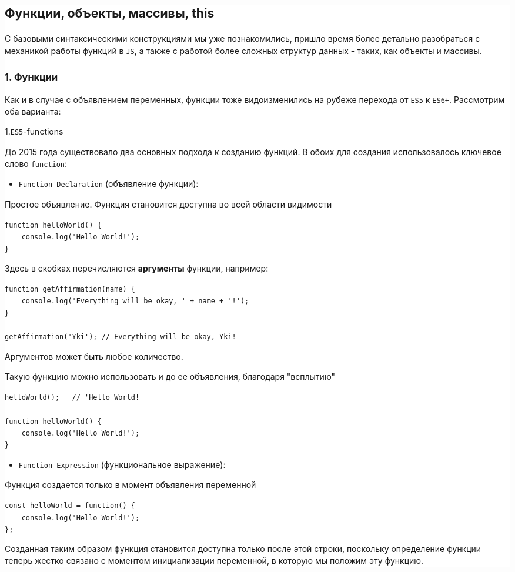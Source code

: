## Функции, объекты, массивы, this

С базовыми синтаксическими конструкциями мы уже познакомились, пришло время более детально
разобраться с механикой работы функций в `JS`, а также с работой более сложных структур
данных - таких, как объекты и массивы.

### 1. Функции

Как и в случае с объявлением переменных, функции тоже видоизменились на рубеже перехода
от `ES5` к `ES6+`. Рассмотрим оба варианта:

1.`ES5`-functions

До 2015 года существовало два основных подхода к созданию функций. В обоих для создания
использовалось ключевое слово `function`:

- `Function Declaration` (объявление функции):

Простое объявление. Функция становится доступна во всей области видимости

```
function helloWorld() {
    console.log('Hello World!');
}
```

Здесь в скобках перечисляются **аргументы** функции, например:

```
function getAffirmation(name) {
    console.log('Everything will be okay, ' + name + '!');
}

getAffirmation('Yki'); // Everything will be okay, Yki!
```

Аргументов может быть любое количество.

Такую функцию можно использовать и до ее объявления, благодаря "всплытию"

```
helloWorld();   // 'Hello World!

function helloWorld() {
    console.log('Hello World!');
}
```

- `Function Expression` (функциональное выражение):

Функция создается только в момент объявления переменной

```
const helloWorld = function() {
    console.log('Hello World!');
};
```

Созданная таким образом функция становится доступна только после этой строки, поскольку
определение функции теперь жестко связано с моментом инициализации переменной, в которую
мы положим эту функцию.
